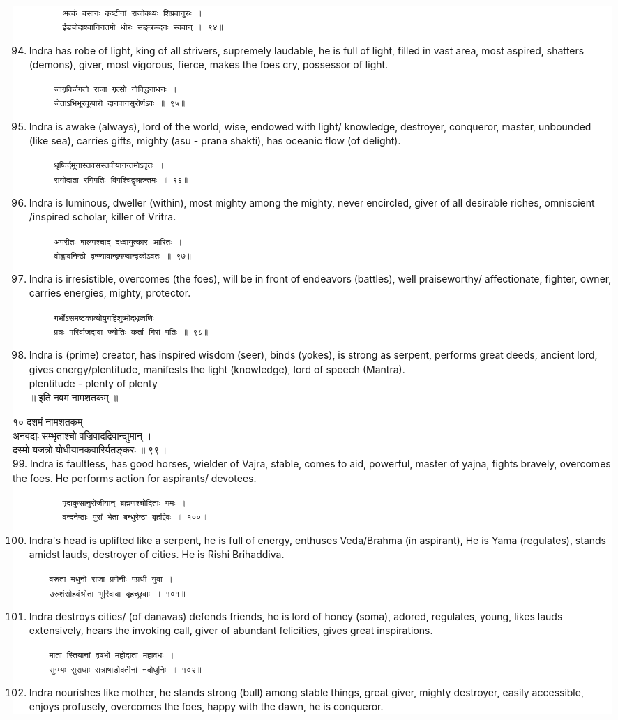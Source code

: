   
              अत्कं वसानः कृष्टीनां राजोक्थ्यः शिप्रवानुरुः ।  
              ईड्योदाश्वानिनतमो धोरः सङ्क्रन्दनः स्ववान् ॥ ९४॥  
94.  Indra has robe of light, king of all strivers, supremely laudable, he is full of light, filled in vast area, most aspired, shatters (demons), giver, most vigorous, fierce, makes the foes cry, possessor of light.  
  
  
              जागृविर्जगतो राजा गृत्सो गोविद्धनाधनः ।  
              जेताऽभिभूरकूपारो दानवानसुरोर्णऽवः ॥ ९५॥  
95.  Indra is awake (always), lord of the world, wise, endowed with light/ knowledge, destroyer, conqueror, master, unbounded (like sea), carries gifts, mighty (asu - prana shakti), has oceanic flow (of delight).  
  
  
              धृष्विर्दमूनास्तवसस्तवीयानन्तमोऽवृतः ।  
              रायोदाता रयिपतिः विपश्चिद्वृत्रहन्तमः ॥ ९६॥  
96.  Indra is luminous, dweller (within), most mighty among the mighty, never encircled, giver of all desirable riches, omniscient /inspired scholar, killer of Vritra.  
  
  
              अपरीतः षालपश्चाद् दध्वायुत्कार आरितः ।  
              वोह्लावनिष्ठो वृष्ण्यावान्वृषण्वान्वृकोऽवतः ॥ ९७॥  
97.  Indra is irresistible, overcomes (the foes), will be in front of endeavors (battles), well praiseworthy/ affectionate, fighter, owner, carries energies, mighty, protector.  
  
  
              गर्भोऽसमष्टकाव्योयुगहिशुष्मोदधृष्वणिः ।  
              प्रत्रः परिर्वाजदावा ज्योतिः कर्ता गिरां पतिः ॥ ९८॥  
98.  Indra is (prime) creator, has inspired wisdom (seer), binds (yokes), is strong as serpent, performs great deeds, ancient lord, gives energy/plentitude, manifests the light (knowledge), lord of speech (Mantra).  
plentitude - plenty of plenty  
                   ॥ इति नवमं नामशतकम् ॥  
  
१० दशमं नामशतकम्  
              अनवद्यः सम्भृताश्चो वज्रिवादद्रिवान्द्युमान् ।  
              दस्मो यजत्रो योधीयानकवारिर्यतङ्करः ॥ ९९॥  
99.  Indra is faultless, has good horses, wielder of Vajra, stable, comes to aid, powerful, master of yajna, fights bravely, overcomes the foes.  He performs action for aspirants/ devotees.  
  
  
              पृदाकुसानुरोजीयान् ब्रह्मणश्चोदिताः यमः ।  
              वन्दनेष्ठाः पुरां भेता बन्धुरेष्ठा बृहद्दिवः ॥ १००॥  
100.  Indra's head is uplifted like a serpent, he is full of energy, enthuses Veda/Brahma (in aspirant), He is Yama (regulates), stands amidst lauds, destroyer of cities.  He is Rishi Brihaddiva.  
  
  
              वरूता मधुनो राजा प्रणेनीः पप्रथी युवा ।  
              उरुशंसोहवंश्रोता भूरिदावा बृहच्छ्रवाः ॥ १०१॥  
101.  Indra destroys cities/ (of danavas) defends friends, he is lord of honey (soma), adored, regulates, young, likes lauds extensively, hears the invoking call, giver of abundant felicities, gives great inspirations.  
  
  
              माता स्तियानां वृषभो महोदाता महावधः ।  
              सुग्म्यः सुराधाः सत्राषाडोदतीनां नदोधुनिः ॥ १०२॥  
102.  Indra nourishes like mother, he stands strong (bull) among stable things, great giver, mighty destroyer, easily accessible, enjoys profusely, overcomes the foes, happy with the dawn, he is conqueror.  
  
